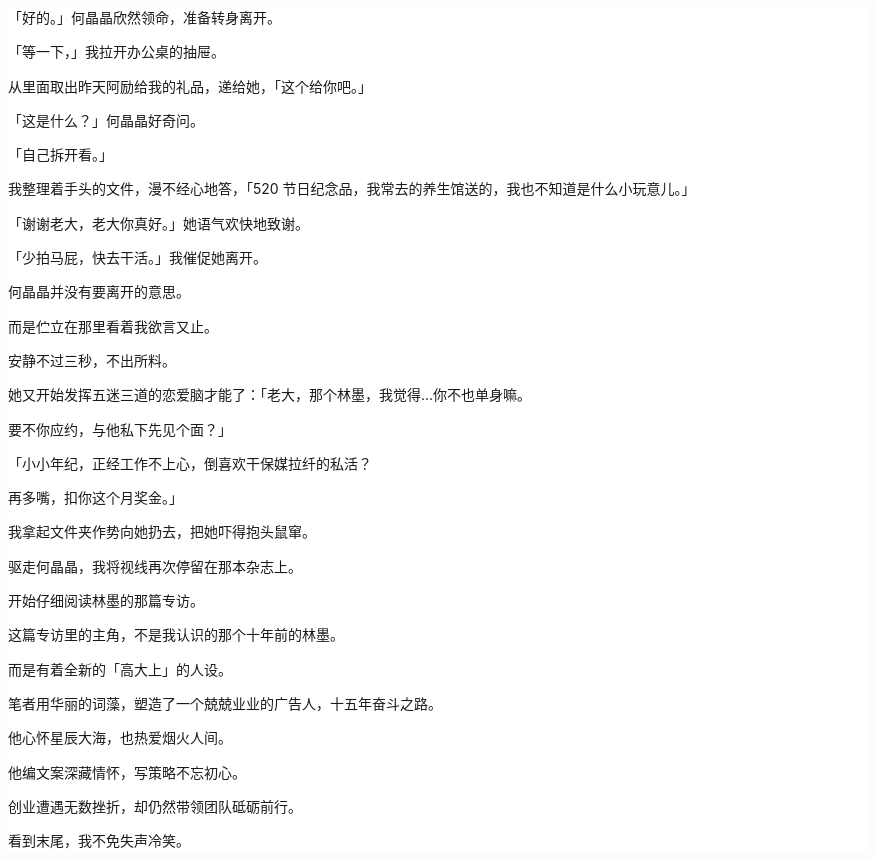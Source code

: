 「好的。」何晶晶欣然领命，准备转身离开。


「等一下，」我拉开办公桌的抽屉。


从里面取出昨天阿励给我的礼品，递给她，「这个给你吧。」


「这是什么？」何晶晶好奇问。


「自己拆开看。」


我整理着手头的文件，漫不经心地答，「520 节日纪念品，我常去的养生馆送的，我也不知道是什么小玩意儿。」


「谢谢老大，老大你真好。」她语气欢快地致谢。


「少拍马屁，快去干活。」我催促她离开。


何晶晶并没有要离开的意思。


而是伫立在那里看着我欲言又止。


安静不过三秒，不出所料。


她又开始发挥五迷三道的恋爱脑才能了：「老大，那个林墨，我觉得...你不也单身嘛。


要不你应约，与他私下先见个面？」


「小小年纪，正经工作不上心，倒喜欢干保媒拉纤的私活？


再多嘴，扣你这个月奖金。」


我拿起文件夹作势向她扔去，把她吓得抱头鼠窜。


驱走何晶晶，我将视线再次停留在那本杂志上。


开始仔细阅读林墨的那篇专访。


这篇专访里的主角，不是我认识的那个十年前的林墨。


而是有着全新的「高大上」的人设。


笔者用华丽的词藻，塑造了一个兢兢业业的广告人，十五年奋斗之路。


他心怀星辰大海，也热爱烟火人间。


他编文案深藏情怀，写策略不忘初心。


创业遭遇无数挫折，却仍然带领团队砥砺前行。


看到末尾，我不免失声冷笑。
